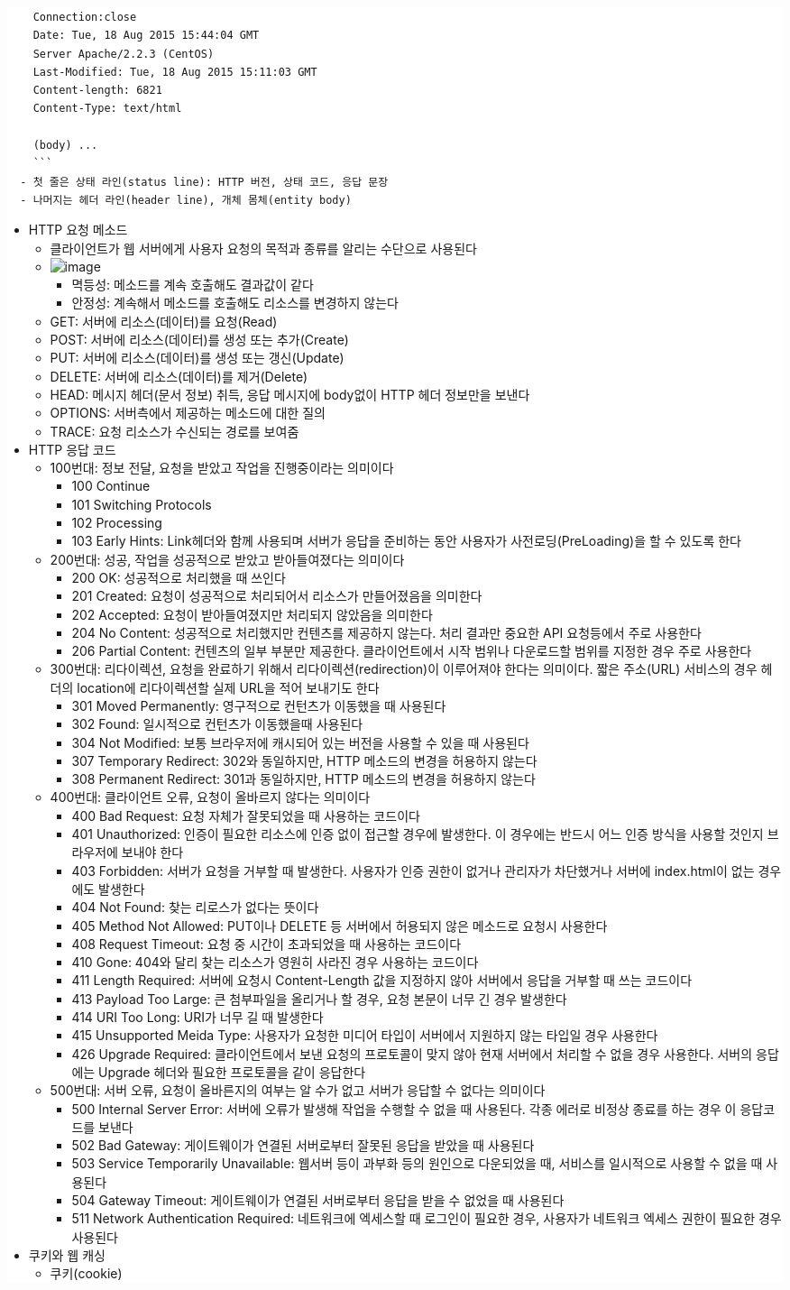         Connection:close
        Date: Tue, 18 Aug 2015 15:44:04 GMT
        Server Apache/2.2.3 (CentOS)
        Last-Modified: Tue, 18 Aug 2015 15:11:03 GMT
        Content-length: 6821
        Content-Type: text/html
      
        (body) ...
        ```
      - 첫 줄은 상태 라인(status line): HTTP 버전, 상태 코드, 응답 문장
      - 나머지는 헤더 라인(header line), 개체 몸체(entity body)
  - HTTP 요청 메소드
    - 클라이언트가 웹 서버에게 사용자 요청의 목적과 종류를 알리는 수단으로 사용된다
    - ![image](https://github.com/kimho1wq/TIL/assets/15611500/62dd2901-32f5-44c5-a5f6-a30c853445e0)
      - 멱등성: 메소드를 계속 호출해도 결과값이 같다
      - 안정성: 계속해서 메소드를 호출해도 리소스를 변경하지 않는다
    - GET: 서버에 리소스(데이터)를 요청(Read)
    - POST: 서버에 리소스(데이터)를 생성 또는 추가(Create)
    - PUT: 서버에 리소스(데이터)를 생성 또는 갱신(Update)
    - DELETE: 서버에 리소스(데이터)를 제거(Delete)
    - HEAD: 메시지 헤더(문서 정보) 취득, 응답 메시지에 body없이 HTTP 헤더 정보만을 보낸다
    - OPTIONS: 서버측에서 제공하는 메소드에 대한 질의
    - TRACE: 요청 리소스가 수신되는 경로를 보여줌
  - HTTP 응답 코드
    - 100번대: 정보 전달, 요청을 받았고 작업을 진행중이라는 의미이다
      - 100 Continue
      - 101 Switching Protocols
      - 102 Processing
      - 103 Early Hints: Link헤더와 함께 사용되며 서버가 응답을 준비하는 동안 사용자가 사전로딩(PreLoading)을 할 수 있도록 한다
    - 200번대: 성공, 작업을 성공적으로 받았고 받아들여졌다는 의미이다
      - 200 OK: 성공적으로 처리했을 때 쓰인다
      - 201 Created: 요청이 성공적으로 처리되어서 리소스가 만들어졌음을 의미한다
      - 202 Accepted: 요청이 받아들여졌지만 처리되지 않았음을 의미한다
      - 204 No Content: 성공적으로 처리했지만 컨텐츠를 제공하지 않는다. 처리 결과만 중요한 API 요청등에서 주로 사용한다
      - 206 Partial Content: 컨텐츠의 일부 부분만 제공한다. 클라이언트에서 시작 범위나 다운로드할 범위를 지정한 경우 주로 사용한다
    - 300번대: 리다이렉션, 요청을 완료하기 위해서 리다이렉션(redirection)이 이루어져야 한다는 의미이다. 짧은 주소(URL) 서비스의 경우 헤더의 location에 리다이렉션할 실제 URL을 적어 보내기도 한다
      - 301 Moved Permanently: 영구적으로 컨턴츠가 이동했을 때 사용된다
      - 302 Found: 일시적으로 컨턴츠가 이동했을때 사용된다
      - 304 Not Modified: 보통 브라우저에 캐시되어 있는 버전을 사용할 수 있을 때 사용된다
      - 307 Temporary Redirect: 302와 동일하지만, HTTP 메소드의 변경을 허용하지 않는다
      - 308 Permanent Redirect: 301과 동일하지만, HTTP 메소드의 변경을 허용하지 않는다
    - 400번대: 클라이언트 오류, 요청이 올바르지 않다는 의미이다
      - 400 Bad Request: 요청 자체가 잘못되었을 때 사용하는 코드이다
      - 401 Unauthorized: 인증이 필요한 리소스에 인증 없이 접근할 경우에 발생한다. 이 경우에는 반드시 어느 인증 방식을 사용할 것인지 브라우저에 보내야 한다
      - 403 Forbidden: 서버가 요청을 거부할 때 발생한다. 사용자가 인증 권한이 없거나 관리자가 차단했거나 서버에 index.html이 없는 경우에도 발생한다
      - 404 Not Found: 찾는 리로스가 없다는 뜻이다
      - 405 Method Not Allowed: PUT이나 DELETE 등 서버에서 허용되지 않은 메소드로 요청시 사용한다
      - 408 Request Timeout: 요청 중 시간이 초과되었을 때 사용하는 코드이다
      - 410 Gone: 404와 달리 찾는 리소스가 영원히 사라진 경우 사용하는 코드이다
      - 411 Length Required: 서버에 요청시 Content-Length 값을 지정하지 않아 서버에서 응답을 거부할 때 쓰는 코드이다
      - 413 Payload Too Large: 큰 첨부파일을 올리거나 할 경우, 요청 본문이 너무 긴 경우 발생한다
      - 414 URI Too Long: URI가 너무 길 때 발생한다
      - 415 Unsupported Meida Type: 사용자가 요청한 미디어 타입이 서버에서 지원하지 않는 타입일 경우 사용한다
      - 426 Upgrade Required: 클라이언트에서 보낸 요청의 프로토콜이 맞지 않아 현재 서버에서 처리할 수 없을 경우 사용한다. 서버의 응답에는 Upgrade 헤더와 필요한 프로토콜을 같이 응답한다
    - 500번대: 서버 오류, 요청이 올바른지의 여부는 알 수가 없고 서버가 응답할 수 없다는 의미이다
      - 500 Internal Server Error: 서버에 오류가 발생해 작업을 수행할 수 없을 때 사용된다. 각종 에러로 비정상 종료를 하는 경우 이 응답코드를 보낸다
      - 502 Bad Gateway: 게이트웨이가 연결된 서버로부터 잘못된 응답을 받았을 때 사용된다
      - 503 Service Temporarily Unavailable: 웹서버 등이 과부화 등의 원인으로 다운되었을 때, 서비스를 일시적으로 사용할 수 없을 때 사용된다
      - 504 Gateway Timeout: 게이트웨이가 연결된 서버로부터 응답을 받을 수 없었을 때 사용된다
      - 511 Network Authentication Required: 네트워크에 엑세스할 때 로그인이 필요한 경우, 사용자가 네트워크 엑세스 권한이 필요한 경우 사용된다
  - 쿠키와 웹 캐싱
    - 쿠키(cookie)